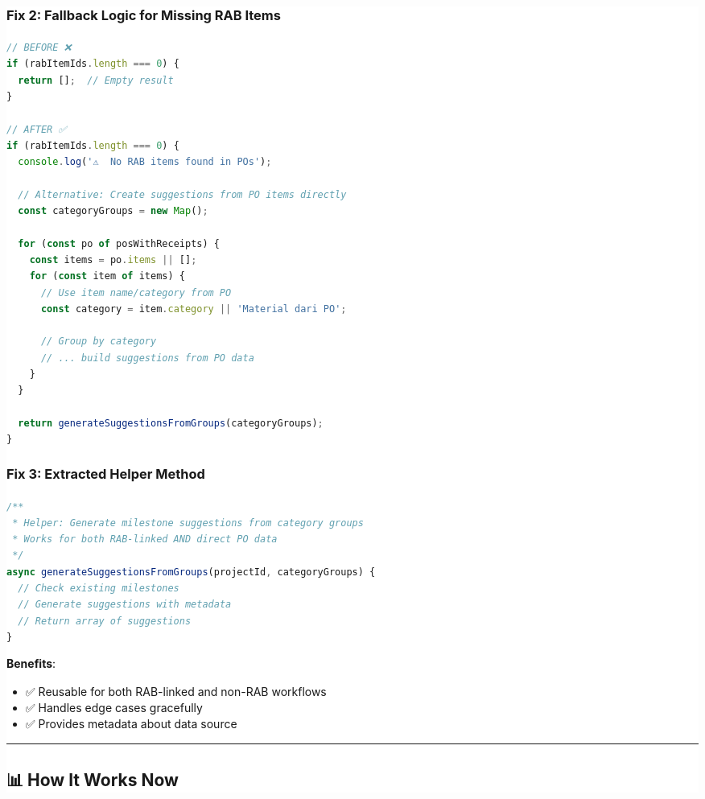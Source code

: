 ### **Fix 2: Fallback Logic for Missing RAB Items**
```javascript
// BEFORE ❌
if (rabItemIds.length === 0) {
  return [];  // Empty result
}

// AFTER ✅
if (rabItemIds.length === 0) {
  console.log('⚠️  No RAB items found in POs');
  
  // Alternative: Create suggestions from PO items directly
  const categoryGroups = new Map();
  
  for (const po of posWithReceipts) {
    const items = po.items || [];
    for (const item of items) {
      // Use item name/category from PO
      const category = item.category || 'Material dari PO';
      
      // Group by category
      // ... build suggestions from PO data
    }
  }
  
  return generateSuggestionsFromGroups(categoryGroups);
}
```

### **Fix 3: Extracted Helper Method**
```javascript
/**
 * Helper: Generate milestone suggestions from category groups
 * Works for both RAB-linked AND direct PO data
 */
async generateSuggestionsFromGroups(projectId, categoryGroups) {
  // Check existing milestones
  // Generate suggestions with metadata
  // Return array of suggestions
}
```

**Benefits**:
- ✅ Reusable for both RAB-linked and non-RAB workflows
- ✅ Handles edge cases gracefully
- ✅ Provides metadata about data source

---

## 📊 **How It Works Now**
